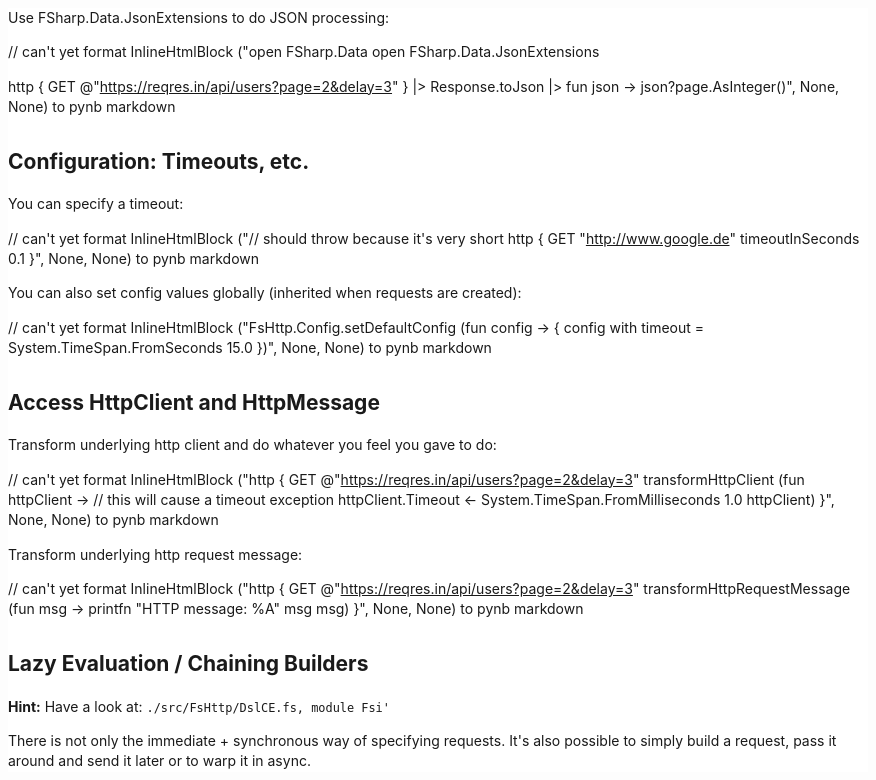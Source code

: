 Use FSharp.Data.JsonExtensions to do JSON processing:

// can't yet format InlineHtmlBlock ("open FSharp.Data
open FSharp.Data.JsonExtensions

http {
    GET @"https://reqres.in/api/users?page=2&delay=3"
}
|> Response.toJson
|> fun json -> json?page.AsInteger()", None, None) to pynb markdown

## Configuration: Timeouts, etc.

You can specify a timeout:

// can't yet format InlineHtmlBlock ("// should throw because it's very short
http {
    GET "http://www.google.de"
    timeoutInSeconds 0.1
}", None, None) to pynb markdown

You can also set config values globally (inherited when requests are created):

// can't yet format InlineHtmlBlock ("FsHttp.Config.setDefaultConfig (fun config ->
    { config with timeout = System.TimeSpan.FromSeconds 15.0 })", None, None) to pynb markdown

## Access HttpClient and HttpMessage

Transform underlying http client and do whatever you feel you gave to do:

// can't yet format InlineHtmlBlock ("http {
    GET @"https://reqres.in/api/users?page=2&delay=3"
    transformHttpClient (fun httpClient ->
        // this will cause a timeout exception
        httpClient.Timeout <- System.TimeSpan.FromMilliseconds 1.0
        httpClient)
}", None, None) to pynb markdown

Transform underlying http request message:

// can't yet format InlineHtmlBlock ("http {
    GET @"https://reqres.in/api/users?page=2&delay=3"
    transformHttpRequestMessage (fun msg ->
        printfn "HTTP message: %A" msg
        msg)
}", None, None) to pynb markdown

## Lazy Evaluation / Chaining Builders

**Hint:** Have a look at: `./src/FsHttp/DslCE.fs, module Fsi'`

There is not only the immediate + synchronous way of specifying requests. It's also possible to
simply build a request, pass it around and send it later or to warp it in async.
